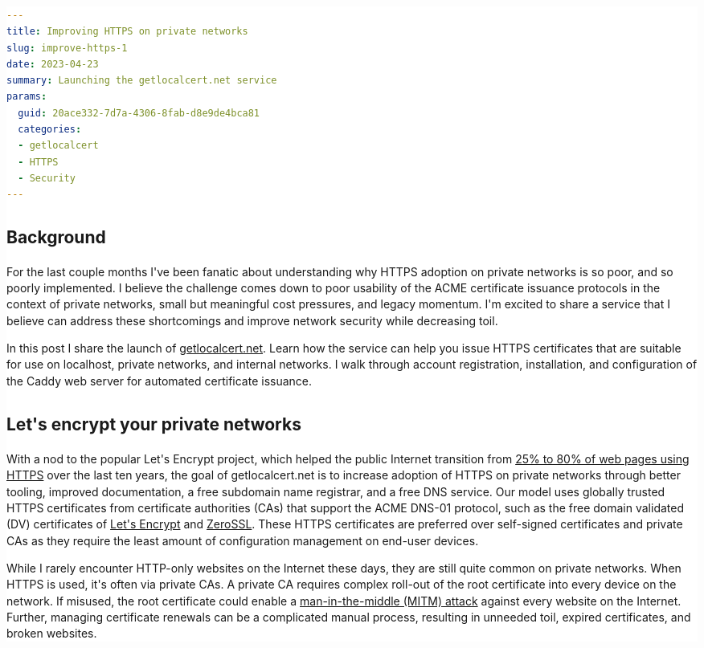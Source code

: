 ```yaml
---
title: Improving HTTPS on private networks
slug: improve-https-1
date: 2023-04-23
summary: Launching the getlocalcert.net service
params:
  guid: 20ace332-7d7a-4306-8fab-d8e9de4bca81
  categories:
  - getlocalcert
  - HTTPS
  - Security
---
```


## Background

For the last couple months I've been fanatic about understanding why HTTPS adoption on private networks is so poor, and so poorly implemented.
I believe the challenge comes down to poor usability of the ACME certificate issuance protocols in the context of private networks, small but meaningful cost pressures, and legacy momentum.
I'm excited to share a service that I believe can address these shortcomings and improve network security while decreasing toil.

In this post I share the launch of 
[getlocalcert.net](https://www.getlocalcert.net).
Learn how the service can help you issue HTTPS certificates that are suitable for use on localhost, private networks, and internal networks.
I walk through account registration, installation, and configuration of the Caddy web server for automated certificate issuance.

## Let's encrypt your private networks

With a nod to the popular Let's Encrypt project, which helped the public Internet transition from 
[25% to 80% of web pages using HTTPS](https://letsencrypt.org/stats/)
over the last ten years,
the goal of getlocalcert.net is to increase adoption of HTTPS on private networks through better tooling, improved documentation, a free subdomain name registrar, and a free DNS service.
Our model uses globally trusted HTTPS certificates from certificate authorities (CAs) that support the ACME DNS-01 protocol, such as the free domain validated (DV) certificates of
[Let's Encrypt](https://letsencrypt.org)
and
[ZeroSSL](https://zerossl.com).
These HTTPS certificates are preferred over self-signed certificates and private CAs as they require the least amount of configuration management on end-user devices.

While I rarely encounter HTTP-only websites on the Internet these days, they are still quite common on private networks.
When HTTPS is used, it's often via private CAs.
A private CA requires complex roll-out of the root certificate into every device on the network.
If misused, the root certificate could enable a
[man-in-the-middle (MITM) attack](https://alexsci.com/blog/name-non-constraint/)
against every website on the Internet.
Further, managing certificate renewals can be a complicated manual process, resulting in unneeded toil, expired certificates, and broken websites.

